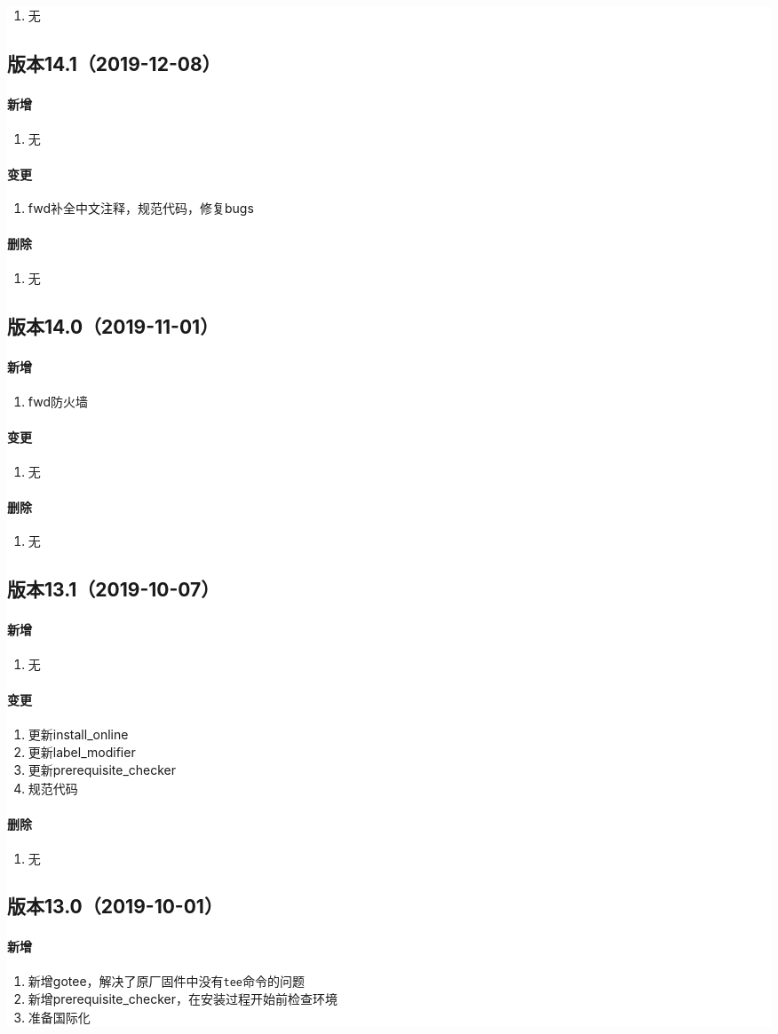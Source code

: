 1. 无

## 版本14.1（2019-12-08）

#### 新增

1. 无

#### 变更

1. fwd补全中文注释，规范代码，修复bugs

#### 删除

1. 无

## 版本14.0（2019-11-01）

#### 新增

1. fwd防火墙

#### 变更

1. 无

#### 删除

1. 无

## 版本13.1（2019-10-07）

#### 新增

1. 无

#### 变更

1. 更新install_online
2. 更新label_modifier
3. 更新prerequisite_checker
4. 规范代码

#### 删除

1. 无

## 版本13.0（2019-10-01）

#### 新增

1. 新增gotee，解决了原厂固件中没有`tee`命令的问题
2. 新增prerequisite_checker，在安装过程开始前检查环境
3. 准备国际化
